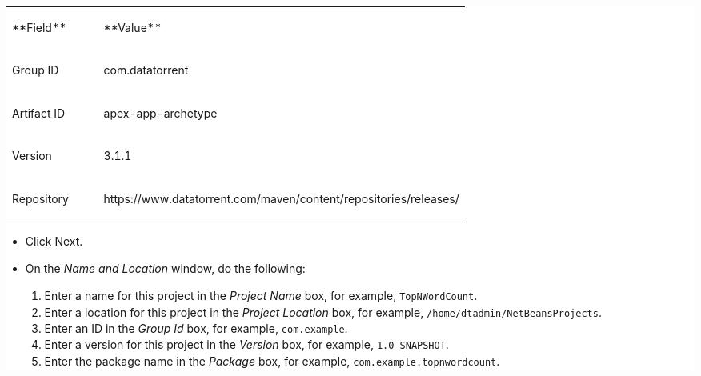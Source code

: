   <table>
  <colgroup>
  <col width="20%" />
  <col width="80%" />
  </colgroup>
  <tbody>
  <tr class="odd">
  <td align="left"><p>**Field**</p></td>
  <td align="left"><p>**Value**</p></td>
  </tr>
  <tr class="even">
  <td align="left"><p>Group ID</p></td>
  <td align="left"><p>com.datatorrent</p></td>
  </tr>
  <tr class="odd">
  <td align="left"><p>Artifact ID</p></td>
  <td align="left"><p>apex-app-archetype</p></td>
  </tr>
  <tr class="even">
  <td align="left"><p>Version</p></td>
  <td align="left"><p>3.1.1</p></td>
  </tr>
  <tr class="odd">
  <td align="left"><p>Repository</p></td>
  <td align="left"><p>https://www.datatorrent.com/maven/content/repositories/releases/</p></td>
  </tr>
  </tbody>
  </table>

  *  Click Next.
  *  On the _Name and Location_ window, do the following:

      1. Enter a name for this project in the _Project Name_ box, for example,
        `TopNWordCount`.
      2. Enter a location for this project in the _Project Location_ box, for
         example, `/home/dtadmin/NetBeansProjects`.
      3. Enter an ID in the _Group Id_ box, for example, `com.example`.
      4. Enter a version for this project in the _Version_ box, for example,
         `1.0-SNAPSHOT`.
      5. Enter the package name in the _Package_ box, for example,
          `com.example.topnwordcount`.
